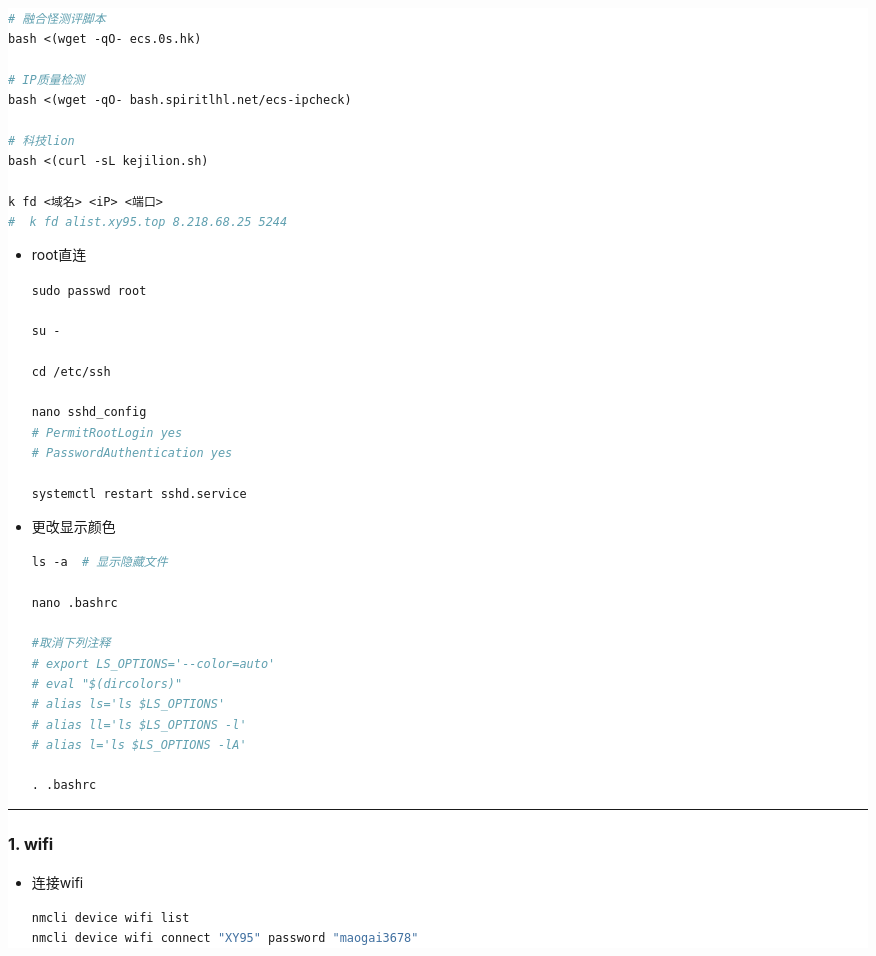   ```dockerfile
  # 融合怪测评脚本
  bash <(wget -qO- ecs.0s.hk)
  
  # IP质量检测
  bash <(wget -qO- bash.spiritlhl.net/ecs-ipcheck)
  
  # 科技lion
  bash <(curl -sL kejilion.sh)
  
  k fd <域名> <iP> <端口>
  #  k fd alist.xy95.top 8.218.68.25 5244
  ```
  
- root直连

  ```dockerfile
  sudo passwd root
  
  su -
  
  cd /etc/ssh
  
  nano sshd_config
  # PermitRootLogin yes
  # PasswordAuthentication yes
  
  systemctl restart sshd.service
  ```

- 更改显示颜色

  ```dockerfile
  ls -a  # 显示隐藏文件
  
  nano .bashrc
  
  #取消下列注释
  # export LS_OPTIONS='--color=auto'
  # eval "$(dircolors)"
  # alias ls='ls $LS_OPTIONS'
  # alias ll='ls $LS_OPTIONS -l'
  # alias l='ls $LS_OPTIONS -lA'
  
  . .bashrc
  ```

* * *

### 1. wifi

- 连接wifi

    ```dockerfile
    nmcli device wifi list 
    nmcli device wifi connect "XY95" password "maogai3678"
    ```
